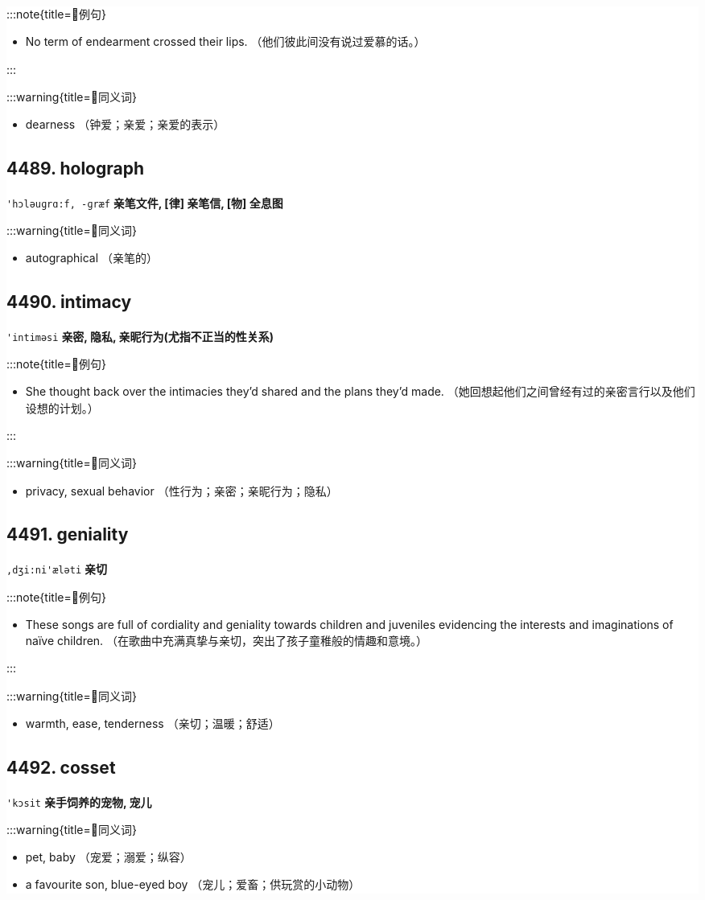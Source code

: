 :::note{title=🎤例句}

- No term of endearment crossed their lips. （他们彼此间没有说过爱慕的话。）

:::

:::warning{title=🤔同义词}

- dearness （钟爱；亲爱；亲爱的表示）


## 4489. holograph

`'hɔləuɡrɑ:f, -ɡræf`  **亲笔文件, [律] 亲笔信, [物] 全息图**

:::warning{title=🤔同义词}

- autographical （亲笔的）


## 4490. intimacy

`'intiməsi`  **亲密, 隐私, 亲昵行为(尤指不正当的性关系)**

:::note{title=🎤例句}

- She thought back over the intimacies they’d shared and the plans they’d made. （她回想起他们之间曾经有过的亲密言行以及他们设想的计划。）

:::

:::warning{title=🤔同义词}

- privacy, sexual behavior （性行为；亲密；亲昵行为；隐私）


## 4491. geniality

`,dʒi:ni'æləti`  **亲切**

:::note{title=🎤例句}

- These songs are full of cordiality and geniality towards children and juveniles evidencing the interests and imaginations of naïve children. （在歌曲中充满真挚与亲切，突出了孩子童稚般的情趣和意境。）

:::

:::warning{title=🤔同义词}

- warmth, ease, tenderness （亲切；温暖；舒适）


## 4492. cosset

`'kɔsit`  **亲手饲养的宠物, 宠儿**

:::warning{title=🤔同义词}

- pet, baby （宠爱；溺爱；纵容）

- a favourite son, blue-eyed boy （宠儿；爱畜；供玩赏的小动物）
